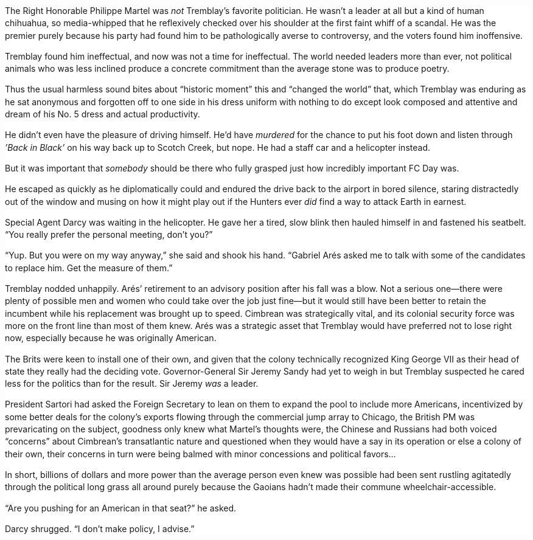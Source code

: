 The Right Honorable Philippe Martel was *not* Tremblay’s favorite politician. He wasn’t a leader at all but a kind of human chihuahua, so media-whipped that he reflexively checked over his shoulder at the first faint whiff of a scandal. He was the premier purely because his party had found him to be pathologically averse to controversy, and the voters found him inoffensive.

Tremblay found him ineffectual, and now was not a time for ineffectual. The world needed leaders more than ever, not political animals who was less inclined produce a concrete commitment than the average stone was to produce poetry.

Thus the usual harmless sound bites about “historic moment” this and “changed the world” that, which Tremblay was enduring as he sat anonymous and forgotten off to one side in his dress uniform with nothing to do except look composed and attentive and dream of his No. 5 dress and actual productivity.

He didn’t even have the pleasure of driving himself. He’d have *murdered* for the chance to put his foot down and listen through *’Back in Black’* on his way back up to Scotch Creek, but nope. He had a staff car and a helicopter instead.

But it was important that *somebody* should be there who fully grasped just how incredibly important FC Day was.

He escaped as quickly as he diplomatically could and endured the drive back to the airport in bored silence, staring distractedly out of the window and musing on how it might play out if the Hunters ever *did* find a way to attack Earth in earnest.

Special Agent Darcy was waiting in the helicopter. He gave her a tired, slow blink then hauled himself in and fastened his seatbelt. “You really prefer the personal meeting, don’t you?”

“Yup. But you were on my way anyway,” she said and shook his hand. “Gabriel Arés asked me to talk with some of the candidates to replace him. Get the measure of them.”

Tremblay nodded unhappily. Arés’ retirement to an advisory position after his fall was a blow. Not a serious one—there were plenty of possible men and women who could take over the job just fine—but it would still have been better to retain the incumbent while his replacement was brought up to speed. Cimbrean was strategically vital, and its colonial security force was more on the front line than most of them knew. Arés was a strategic asset that Tremblay would have preferred not to lose right now, especially because he was originally American.

The Brits were keen to install one of their own, and given that the colony technically recognized King George VII as their head of state they really had the deciding vote. Governor-General Sir Jeremy Sandy had yet to weigh in but Tremblay suspected he cared less for the politics than for the result. Sir Jeremy *was* a leader.

President Sartori had asked the Foreign Secretary to lean on them to expand the pool to include more Americans, incentivized by some better deals for the colony’s exports flowing through the commercial jump array to Chicago, the British PM was prevaricating on the subject, goodness only knew what Martel’s thoughts were, the Chinese and Russians had both voiced “concerns” about Cimbrean’s transatlantic nature and questioned when they would have a say in its operation or else a colony of their own, their concerns in turn were being balmed with minor concessions and political favors…

In short, billions of dollars and more power than the average person even knew was possible had been sent rustling agitatedly through the political long grass all around purely because the Gaoians hadn’t made their commune wheelchair-accessible.

“Are you pushing for an American in that seat?” he asked.

Darcy shrugged. “I don’t make policy, I advise.”
